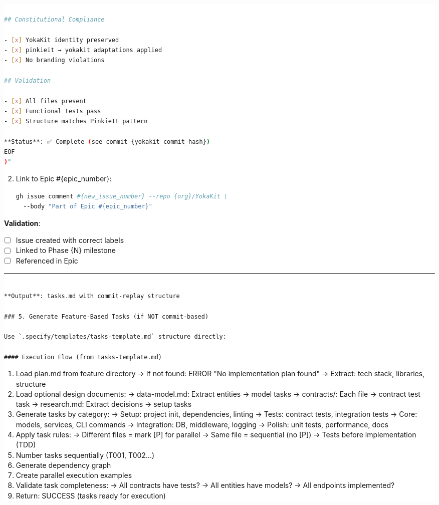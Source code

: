    ```bash

   ## Constitutional Compliance

   - [x] YokaKit identity preserved
   - [x] pinkieit → yokakit adaptations applied
   - [x] No branding violations

   ## Validation

   - [x] All files present
   - [x] Functional tests pass
   - [x] Structure matches PinkieIt pattern

   **Status**: ✅ Complete (see commit {yokakit_commit_hash})
   EOF
   )"
   ```

2. Link to Epic #{epic_number}:
   ```bash
   gh issue comment #{new_issue_number} --repo {org}/YokaKit \
     --body "Part of Epic #{epic_number}"
   ```

**Validation**:
- [ ] Issue created with correct labels
- [ ] Linked to Phase {N} milestone
- [ ] Referenced in Epic

---
```

**Output**: tasks.md with commit-replay structure

### 5. Generate Feature-Based Tasks (if NOT commit-based)

Use `.specify/templates/tasks-template.md` structure directly:

#### Execution Flow (from tasks-template.md)
```
1. Load plan.md from feature directory
   → If not found: ERROR "No implementation plan found"
   → Extract: tech stack, libraries, structure
2. Load optional design documents:
   → data-model.md: Extract entities → model tasks
   → contracts/: Each file → contract test task
   → research.md: Extract decisions → setup tasks
3. Generate tasks by category:
   → Setup: project init, dependencies, linting
   → Tests: contract tests, integration tests
   → Core: models, services, CLI commands
   → Integration: DB, middleware, logging
   → Polish: unit tests, performance, docs
4. Apply task rules:
   → Different files = mark [P] for parallel
   → Same file = sequential (no [P])
   → Tests before implementation (TDD)
5. Number tasks sequentially (T001, T002...)
6. Generate dependency graph
7. Create parallel execution examples
8. Validate task completeness:
   → All contracts have tests?
   → All entities have models?
   → All endpoints implemented?
9. Return: SUCCESS (tasks ready for execution)